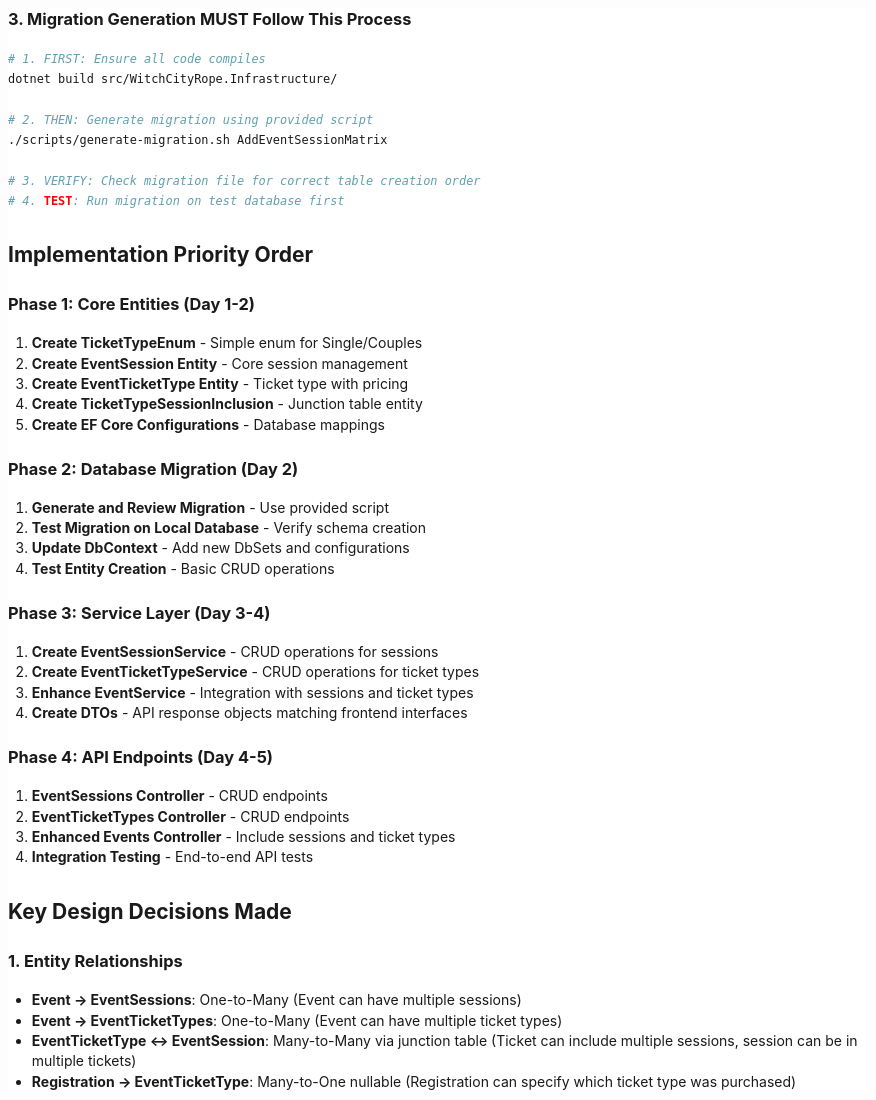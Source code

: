 ### 3. Migration Generation MUST Follow This Process

```bash
# 1. FIRST: Ensure all code compiles
dotnet build src/WitchCityRope.Infrastructure/

# 2. THEN: Generate migration using provided script
./scripts/generate-migration.sh AddEventSessionMatrix

# 3. VERIFY: Check migration file for correct table creation order
# 4. TEST: Run migration on test database first
```

## Implementation Priority Order

### Phase 1: Core Entities (Day 1-2)
1. **Create TicketTypeEnum** - Simple enum for Single/Couples
2. **Create EventSession Entity** - Core session management
3. **Create EventTicketType Entity** - Ticket type with pricing
4. **Create TicketTypeSessionInclusion** - Junction table entity
5. **Create EF Core Configurations** - Database mappings

### Phase 2: Database Migration (Day 2)
1. **Generate and Review Migration** - Use provided script
2. **Test Migration on Local Database** - Verify schema creation
3. **Update DbContext** - Add new DbSets and configurations
4. **Test Entity Creation** - Basic CRUD operations

### Phase 3: Service Layer (Day 3-4)
1. **Create EventSessionService** - CRUD operations for sessions
2. **Create EventTicketTypeService** - CRUD operations for ticket types
3. **Enhance EventService** - Integration with sessions and ticket types
4. **Create DTOs** - API response objects matching frontend interfaces

### Phase 4: API Endpoints (Day 4-5)
1. **EventSessions Controller** - CRUD endpoints
2. **EventTicketTypes Controller** - CRUD endpoints  
3. **Enhanced Events Controller** - Include sessions and ticket types
4. **Integration Testing** - End-to-end API tests

## Key Design Decisions Made

### 1. Entity Relationships
- **Event → EventSessions**: One-to-Many (Event can have multiple sessions)
- **Event → EventTicketTypes**: One-to-Many (Event can have multiple ticket types)
- **EventTicketType ↔ EventSession**: Many-to-Many via junction table (Ticket can include multiple sessions, session can be in multiple tickets)
- **Registration → EventTicketType**: Many-to-One nullable (Registration can specify which ticket type was purchased)
